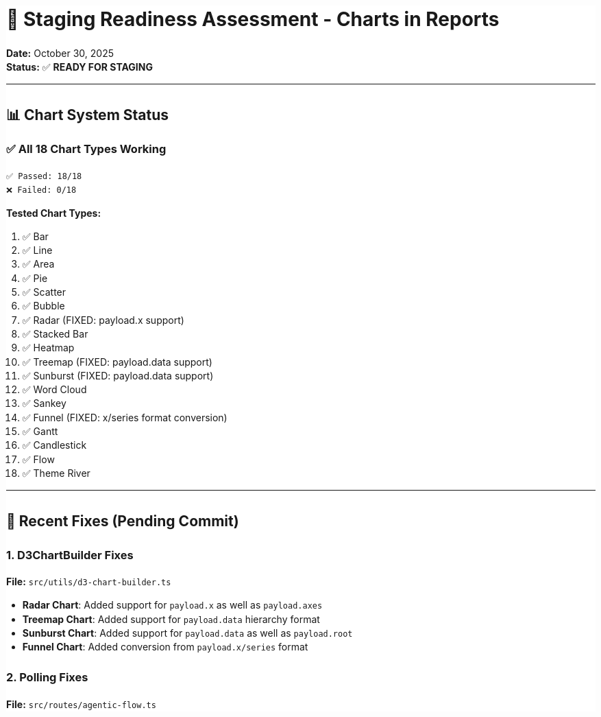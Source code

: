 # 🚀 Staging Readiness Assessment - Charts in Reports

**Date:** October 30, 2025  
**Status:** ✅ **READY FOR STAGING**

---

## 📊 Chart System Status

### ✅ All 18 Chart Types Working
```
✅ Passed: 18/18
❌ Failed: 0/18
```

**Tested Chart Types:**
1. ✅ Bar
2. ✅ Line
3. ✅ Area
4. ✅ Pie
5. ✅ Scatter
6. ✅ Bubble
7. ✅ Radar (FIXED: payload.x support)
8. ✅ Stacked Bar
9. ✅ Heatmap
10. ✅ Treemap (FIXED: payload.data support)
11. ✅ Sunburst (FIXED: payload.data support)
12. ✅ Word Cloud
13. ✅ Sankey
14. ✅ Funnel (FIXED: x/series format conversion)
15. ✅ Gantt
16. ✅ Candlestick
17. ✅ Flow
18. ✅ Theme River

---

## 🔧 Recent Fixes (Pending Commit)

### 1. D3ChartBuilder Fixes
**File:** `src/utils/d3-chart-builder.ts`

- **Radar Chart**: Added support for `payload.x` as well as `payload.axes`
- **Treemap Chart**: Added support for `payload.data` hierarchy format
- **Sunburst Chart**: Added support for `payload.data` as well as `payload.root`
- **Funnel Chart**: Added conversion from `payload.x/series` format

### 2. Polling Fixes
**File:** `src/routes/agentic-flow.ts`
